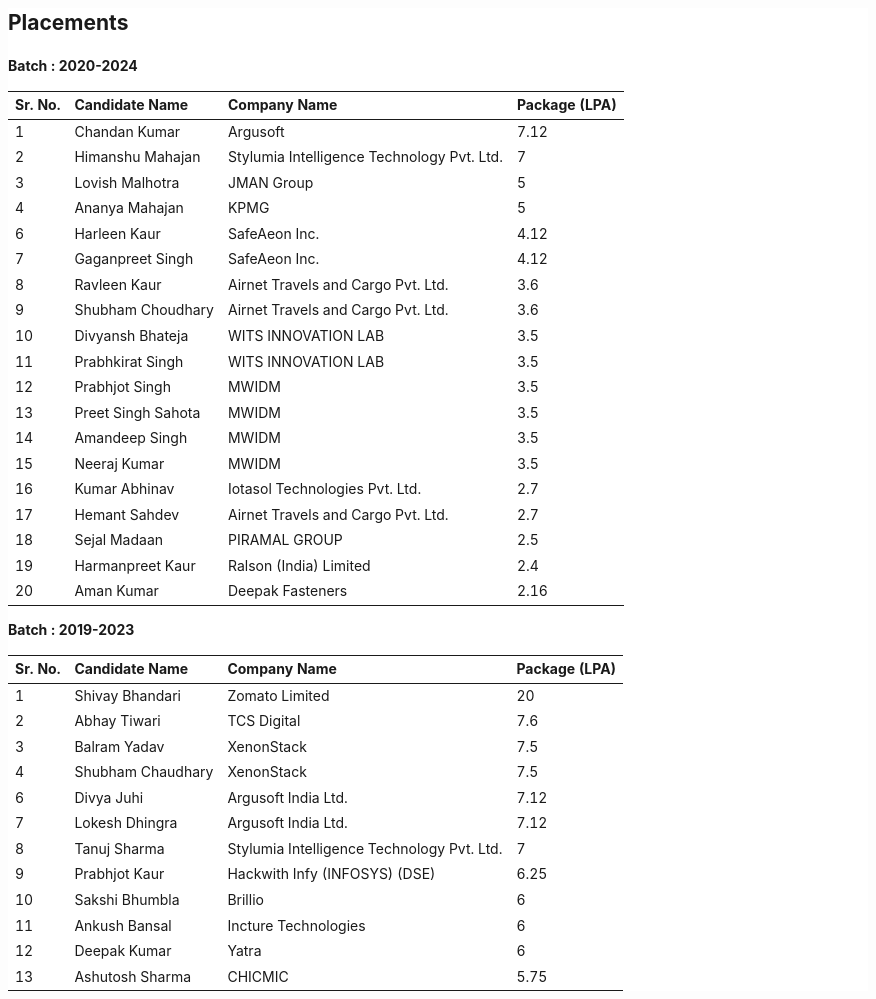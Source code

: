

## Placements
**Batch : 2020-2024**

| Sr. No. | Candidate Name       | Company Name                               | Package (LPA) |
|:--------|:---------------------|:-------------------------------------------|:--------------|
| 1       | Chandan Kumar        | Argusoft                                   | 7.12          |
| 2       | Himanshu Mahajan     | Stylumia Intelligence Technology Pvt. Ltd. | 7             |
| 3       | Lovish Malhotra      | JMAN Group                                 | 5             |
| 4       | Ananya Mahajan       | KPMG                                       | 5             |
| 6       | Harleen Kaur         | SafeAeon Inc.                              | 4.12          |
| 7       | Gaganpreet Singh     | SafeAeon Inc.                              | 4.12          |
| 8       | Ravleen Kaur         | Airnet Travels and Cargo Pvt. Ltd.         | 3.6           |
| 9       | Shubham Choudhary    | Airnet Travels and Cargo Pvt. Ltd.         | 3.6           |
| 10      | Divyansh Bhateja     | WITS INNOVATION LAB                        | 3.5           |
| 11      | Prabhkirat Singh     | WITS INNOVATION LAB                        | 3.5           |
| 12      | Prabhjot Singh       | MWIDM                                      | 3.5           |
| 13      | Preet Singh Sahota   | MWIDM                                      | 3.5           |
| 14      | Amandeep Singh       | MWIDM                                      | 3.5           |
| 15      | Neeraj Kumar         | MWIDM                                      | 3.5           |
| 16      | Kumar Abhinav        | Iotasol Technologies Pvt. Ltd.             | 2.7           |
| 17      | Hemant Sahdev        | Airnet Travels and Cargo Pvt. Ltd.         | 2.7           |
| 18      | Sejal Madaan         | PIRAMAL GROUP                              | 2.5           |
| 19      | Harmanpreet Kaur     | Ralson (India) Limited                     | 2.4           |
| 20      | Aman Kumar           | Deepak Fasteners                           | 2.16          |


**Batch : 2019-2023**

| Sr. No. | Candidate Name       | Company Name                              | Package (LPA) |
|:--------|:---------------------|:------------------------------------------|:--------------|
| 1       | Shivay Bhandari      | Zomato Limited                            | 20            |
| 2       | Abhay Tiwari         | TCS Digital                               | 7.6           |
| 3       | Balram Yadav         | XenonStack                                | 7.5           |
| 4       | Shubham Chaudhary    | XenonStack                                | 7.5           |
| 6       | Divya Juhi           | Argusoft India Ltd.                       | 7.12          |
| 7       | Lokesh Dhingra       | Argusoft India Ltd.                       | 7.12          |
| 8       | Tanuj Sharma         | Stylumia Intelligence Technology Pvt. Ltd.| 7             |
| 9       | Prabhjot Kaur        | Hackwith Infy (INFOSYS) (DSE)             | 6.25          |
| 10      | Sakshi Bhumbla       | Brillio                                   | 6             |
| 11      | Ankush Bansal        | Incture Technologies                      | 6             |
| 12      | Deepak Kumar         | Yatra                                     | 6             |
| 13      | Ashutosh Sharma      | CHICMIC                                   | 5.75          |